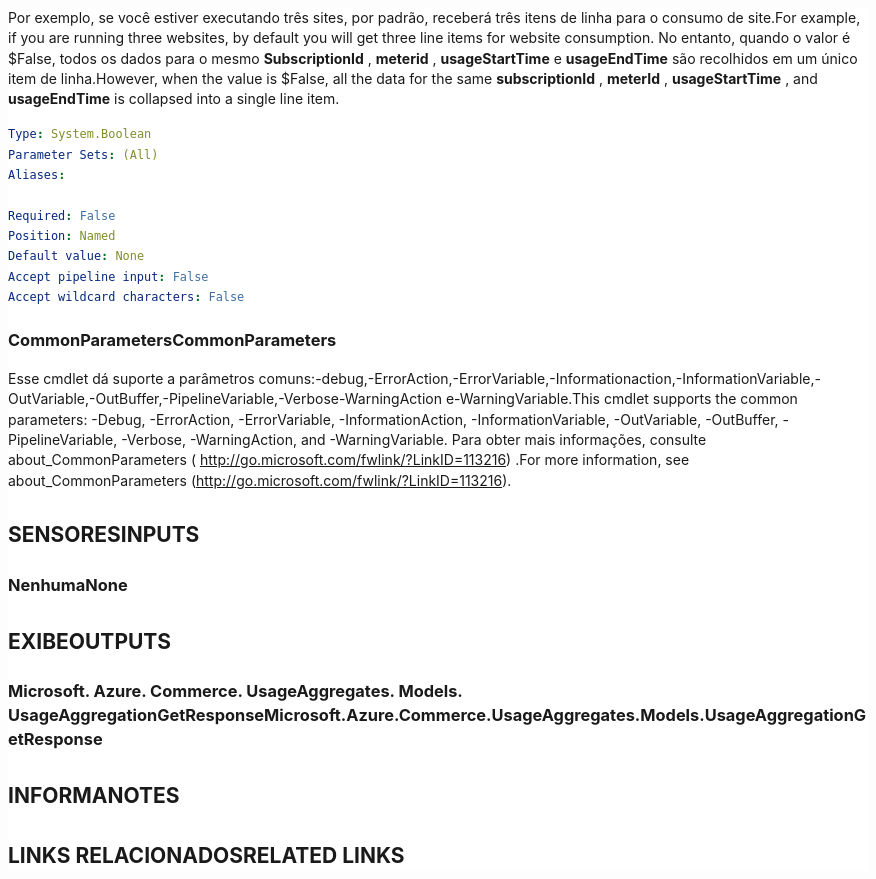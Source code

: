 <span data-ttu-id="27aaa-140">Por exemplo, se você estiver executando três sites, por padrão, receberá três itens de linha para o consumo de site.</span><span class="sxs-lookup"><span data-stu-id="27aaa-140">For example, if you are running three websites, by default you will get three line items for website consumption.</span></span>
<span data-ttu-id="27aaa-141">No entanto, quando o valor é $False, todos os dados para o mesmo **SubscriptionId** , **meterid** , **usageStartTime** e **usageEndTime** são recolhidos em um único item de linha.</span><span class="sxs-lookup"><span data-stu-id="27aaa-141">However, when the value is $False, all the data for the same **subscriptionId** , **meterId** , **usageStartTime** , and **usageEndTime** is collapsed into a single line item.</span></span>

```yaml
Type: System.Boolean
Parameter Sets: (All)
Aliases:

Required: False
Position: Named
Default value: None
Accept pipeline input: False
Accept wildcard characters: False
```

### <span data-ttu-id="27aaa-142">CommonParameters</span><span class="sxs-lookup"><span data-stu-id="27aaa-142">CommonParameters</span></span>
<span data-ttu-id="27aaa-143">Esse cmdlet dá suporte a parâmetros comuns:-debug,-ErrorAction,-ErrorVariable,-Informationaction,-InformationVariable,-OutVariable,-OutBuffer,-PipelineVariable,-Verbose-WarningAction e-WarningVariable.</span><span class="sxs-lookup"><span data-stu-id="27aaa-143">This cmdlet supports the common parameters: -Debug, -ErrorAction, -ErrorVariable, -InformationAction, -InformationVariable, -OutVariable, -OutBuffer, -PipelineVariable, -Verbose, -WarningAction, and -WarningVariable.</span></span> <span data-ttu-id="27aaa-144">Para obter mais informações, consulte about_CommonParameters ( http://go.microsoft.com/fwlink/?LinkID=113216) .</span><span class="sxs-lookup"><span data-stu-id="27aaa-144">For more information, see about_CommonParameters (http://go.microsoft.com/fwlink/?LinkID=113216).</span></span>

## <span data-ttu-id="27aaa-145">SENSORES</span><span class="sxs-lookup"><span data-stu-id="27aaa-145">INPUTS</span></span>

### <span data-ttu-id="27aaa-146">Nenhuma</span><span class="sxs-lookup"><span data-stu-id="27aaa-146">None</span></span>

## <span data-ttu-id="27aaa-147">EXIBE</span><span class="sxs-lookup"><span data-stu-id="27aaa-147">OUTPUTS</span></span>

### <span data-ttu-id="27aaa-148">Microsoft. Azure. Commerce. UsageAggregates. Models. UsageAggregationGetResponse</span><span class="sxs-lookup"><span data-stu-id="27aaa-148">Microsoft.Azure.Commerce.UsageAggregates.Models.UsageAggregationGetResponse</span></span>

## <span data-ttu-id="27aaa-149">INFORMA</span><span class="sxs-lookup"><span data-stu-id="27aaa-149">NOTES</span></span>

## <span data-ttu-id="27aaa-150">LINKS RELACIONADOS</span><span class="sxs-lookup"><span data-stu-id="27aaa-150">RELATED LINKS</span></span>
